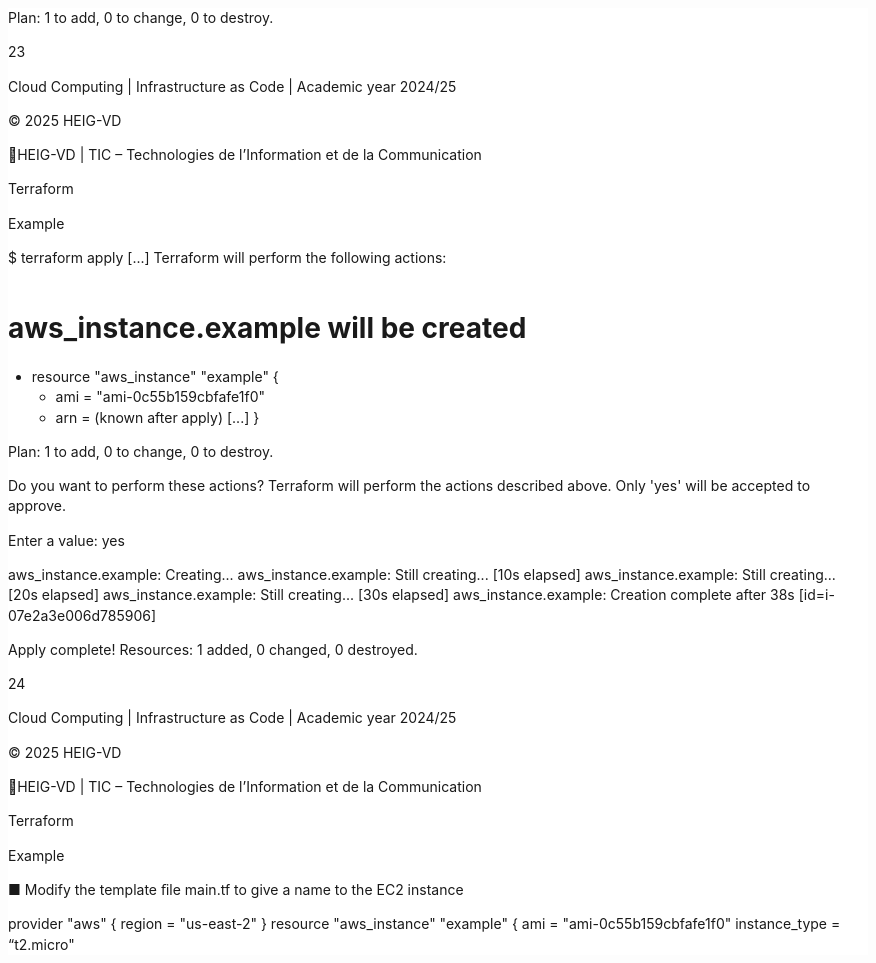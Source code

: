 Plan: 1 to add, 0 to change, 0 to destroy.

23

Cloud Computing  |  Infrastructure as Code  |  Academic year 2024/25

 © 2025 HEIG-VD

HEIG-VD  |  TIC – Technologies de l’Information et de la Communication

Terraform

Example

$ terraform apply
[...]
Terraform will perform the following actions:

  # aws_instance.example will be created
  + resource "aws_instance" "example" {
      + ami                          = "ami-0c55b159cbfafe1f0"
      + arn                          = (known after apply)
     [...]
  }

Plan: 1 to add, 0 to change, 0 to destroy.

Do you want to perform these actions?
  Terraform will perform the actions described above.
  Only 'yes' will be accepted to approve.

  Enter a value: yes

aws_instance.example: Creating...
aws_instance.example: Still creating... [10s elapsed]
aws_instance.example: Still creating... [20s elapsed]
aws_instance.example: Still creating... [30s elapsed]
aws_instance.example: Creation complete after 38s [id=i-07e2a3e006d785906]

Apply complete! Resources: 1 added, 0 changed, 0 destroyed.

24

Cloud Computing  |  Infrastructure as Code  |  Academic year 2024/25

 © 2025 HEIG-VD

HEIG-VD  |  TIC – Technologies de l’Information et de la Communication

Terraform

Example

■ Modify the template ﬁle main.tf to give a name to the EC2 instance

provider "aws" {
  region = "us-east-2"
}
resource "aws_instance" "example" {
  ami           = "ami-0c55b159cbfafe1f0"
  instance_type = “t2.micro"
